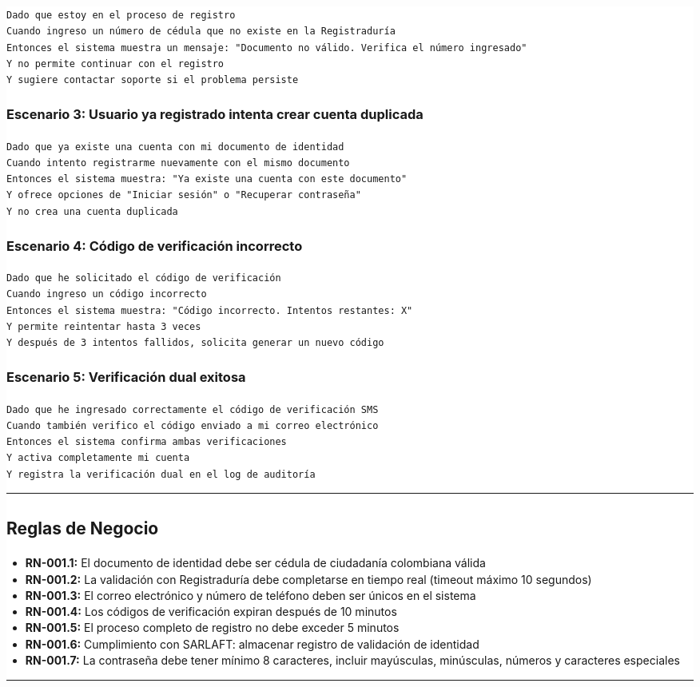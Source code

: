 ```gherkin
Dado que estoy en el proceso de registro
Cuando ingreso un número de cédula que no existe en la Registraduría
Entonces el sistema muestra un mensaje: "Documento no válido. Verifica el número ingresado"
Y no permite continuar con el registro
Y sugiere contactar soporte si el problema persiste
```

### Escenario 3: Usuario ya registrado intenta crear cuenta duplicada

```gherkin
Dado que ya existe una cuenta con mi documento de identidad
Cuando intento registrarme nuevamente con el mismo documento
Entonces el sistema muestra: "Ya existe una cuenta con este documento"
Y ofrece opciones de "Iniciar sesión" o "Recuperar contraseña"
Y no crea una cuenta duplicada
```

### Escenario 4: Código de verificación incorrecto

```gherkin
Dado que he solicitado el código de verificación
Cuando ingreso un código incorrecto
Entonces el sistema muestra: "Código incorrecto. Intentos restantes: X"
Y permite reintentar hasta 3 veces
Y después de 3 intentos fallidos, solicita generar un nuevo código
```

### Escenario 5: Verificación dual exitosa

```gherkin
Dado que he ingresado correctamente el código de verificación SMS
Cuando también verifico el código enviado a mi correo electrónico
Entonces el sistema confirma ambas verificaciones
Y activa completamente mi cuenta
Y registra la verificación dual en el log de auditoría
```

---

## Reglas de Negocio

- **RN-001.1:** El documento de identidad debe ser cédula de ciudadanía colombiana válida
- **RN-001.2:** La validación con Registraduría debe completarse en tiempo real (timeout máximo 10 segundos)
- **RN-001.3:** El correo electrónico y número de teléfono deben ser únicos en el sistema
- **RN-001.4:** Los códigos de verificación expiran después de 10 minutos
- **RN-001.5:** El proceso completo de registro no debe exceder 5 minutos
- **RN-001.6:** Cumplimiento con SARLAFT: almacenar registro de validación de identidad
- **RN-001.7:** La contraseña debe tener mínimo 8 caracteres, incluir mayúsculas, minúsculas, números y caracteres especiales

---
